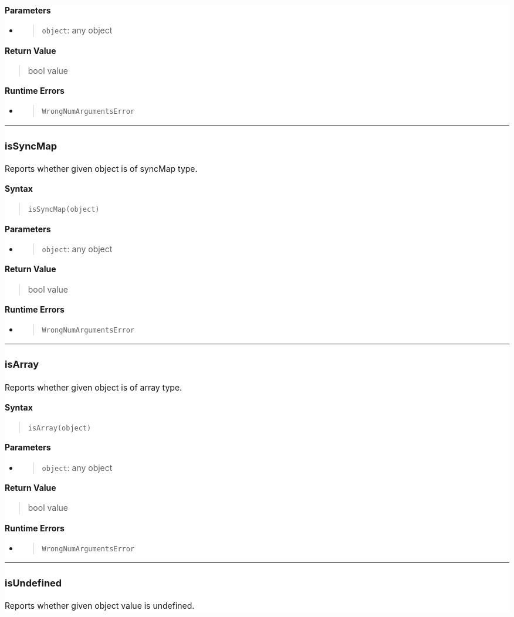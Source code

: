 **Parameters**

- > `object`: any object

**Return Value**

> bool value

**Runtime Errors**

- > `WrongNumArgumentsError`

---

### isSyncMap

Reports whether given object is of syncMap type.

**Syntax**

> `isSyncMap(object)`

**Parameters**

- > `object`: any object

**Return Value**

> bool value

**Runtime Errors**

- > `WrongNumArgumentsError`

---

### isArray

Reports whether given object is of array type.

**Syntax**

> `isArray(object)`

**Parameters**

- > `object`: any object

**Return Value**

> bool value

**Runtime Errors**

- > `WrongNumArgumentsError`

---

### isUndefined

Reports whether given object value is undefined.
